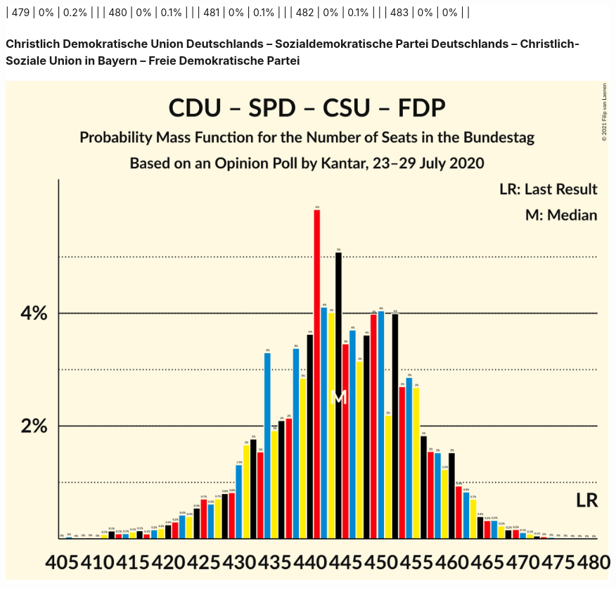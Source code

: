 | 479 | 0% | 0.2% |  |
| 480 | 0% | 0.1% |  |
| 481 | 0% | 0.1% |  |
| 482 | 0% | 0.1% |  |
| 483 | 0% | 0% |  |

### Christlich Demokratische Union Deutschlands – Sozialdemokratische Partei Deutschlands – Christlich-Soziale Union in Bayern – Freie Demokratische Partei

![Graph with seats probability mass function not yet produced](2020-07-29-Kantar-coalitions-seats-pmf-cdu–spd–csu–fdp.png "Seats Probability Mass Function")
